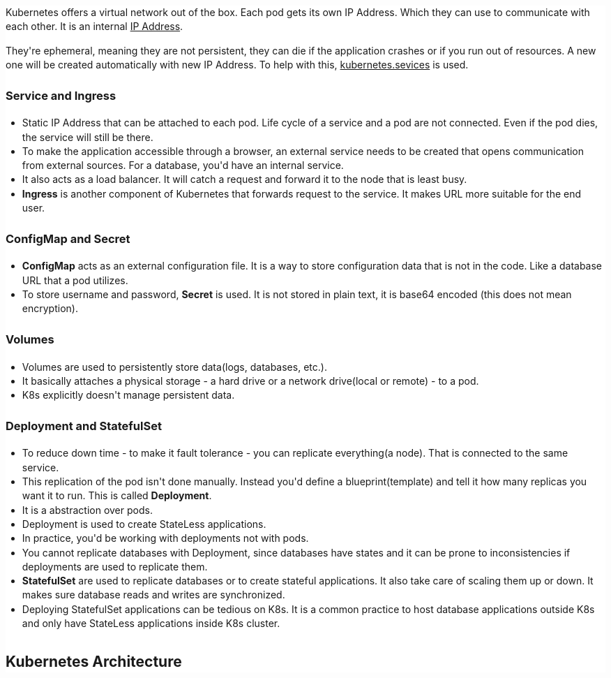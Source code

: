 Kubernetes offers a virtual network out of the box. Each pod gets its own IP Address. Which they can use to communicate with each other. It is an internal [IP Address](../devlog/ip%20address.md).   
   
They're ephemeral, meaning they are not persistent, they can die if the application crashes or if you run out of resources. A new one will be created automatically with new IP Address. To help with this, [kubernetes.sevices](/not_created.md) is used.   
   
### Service and Ingress   
   
   
- Static IP Address that can be attached to each pod. Life cycle of a service and a pod are not connected. Even if the pod dies, the service will still be there.   
- To make the application accessible through a browser, an external service needs to be created that opens communication from external sources. For a database, you'd have an internal service.   
- It also acts as a load balancer. It will catch a request and forward it to the node that is least busy.   
- **Ingress** is another component of Kubernetes that forwards request to the service. It makes URL more suitable for the end user.   
   
### ConfigMap and Secret   
   
   
- **ConfigMap** acts as an external configuration file. It is a way to store configuration data that is not in the code. Like a database URL that a pod utilizes.   
- To store username and password, **Secret** is used. It is not stored in plain text, it is base64 encoded (this does not mean encryption).   
   
### Volumes   
   
   
- Volumes are used to persistently store data(logs, databases, etc.).   
- It basically attaches a physical storage - a hard drive or a network drive(local or remote) - to a pod.   
- K8s explicitly doesn't manage persistent data.   
   
### Deployment and StatefulSet   
   
   
- To reduce down time - to make it fault tolerance - you can replicate everything(a node). That is connected to the same service.   
- This replication of the pod isn't done manually. Instead you'd define a blueprint(template) and tell it how many replicas you want it to run. This is called **Deployment**.   
- It is a abstraction over pods.   
- Deployment is used to create StateLess applications.   
- In practice, you'd be working with deployments not with pods.   
- You cannot replicate databases with Deployment, since databases have states and it can be prone to inconsistencies if deployments are used to replicate them.   
- **StatefulSet** are used to replicate databases or to create stateful applications. It also take care of scaling them up or down. It makes sure database reads and writes are synchronized.   
- Deploying StatefulSet applications can be tedious on K8s. It is a common practice to host database applications outside K8s and only have StateLess applications inside K8s cluster.   
   
## Kubernetes Architecture   
   